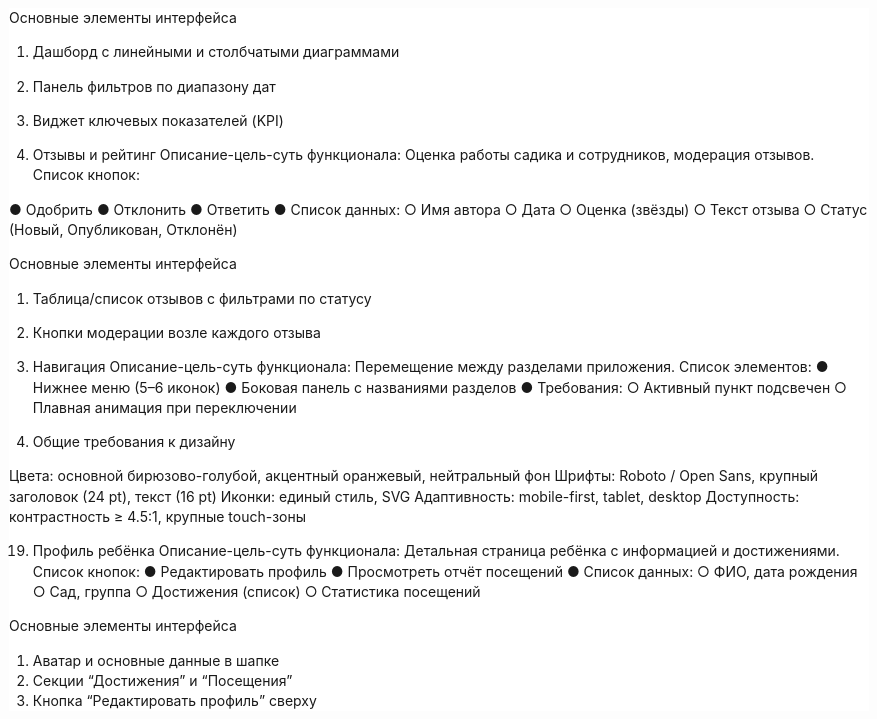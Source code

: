 Основные элементы интерфейса
1. Дашборд с линейными и столбчатыми диаграммами
2. Панель фильтров по диапазону дат
3. Виджет ключевых показателей (KPI)
 
16. Отзывы и рейтинг
Описание-цель-суть функционала:
Оценка работы садика и сотрудников, модерация отзывов.
Список кнопок:
 
● Одобрить
● Отклонить
● Ответить
● Список данных:
○ Имя автора
○ Дата
○ Оценка (звёзды)
○ Текст отзыва
○ Статус (Новый, Опубликован, Отклонён)
 
Основные элементы интерфейса
1. Таблица/список отзывов с фильтрами по статусу
2. Кнопки модерации возле каждого отзыва
 
17. Навигация
Описание-цель-суть функционала:
Перемещение между разделами приложения.
Список элементов:
● Нижнее меню (5–6 иконок)
● Боковая панель с названиями разделов
● Требования:
○ Активный пункт подсвечен
○ Плавная анимация при переключении
 
18. Общие требования к дизайну
 
Цвета: основной бирюзово-голубой, акцентный оранжевый, нейтральный фон
Шрифты: Roboto / Open Sans, крупный заголовок (24 pt), текст (16 pt)
Иконки: единый стиль, SVG
Адаптивность: mobile-first, tablet, desktop
Доступность: контрастность ≥ 4.5:1, крупные touch-зоны
 
19. Профиль ребёнка
Описание-цель-суть функционала:
Детальная страница ребёнка с информацией и достижениями.
Список кнопок:
● Редактировать профиль
● Просмотреть отчёт посещений
● Список данных:
○ ФИО, дата рождения
○ Сад, группа
○ Достижения (список)
○ Статистика посещений
 
Основные элементы интерфейса
1. Аватар и основные данные в шапке  
2. Секции “Достижения” и “Посещения”  
3. Кнопка “Редактировать профиль” сверху
 